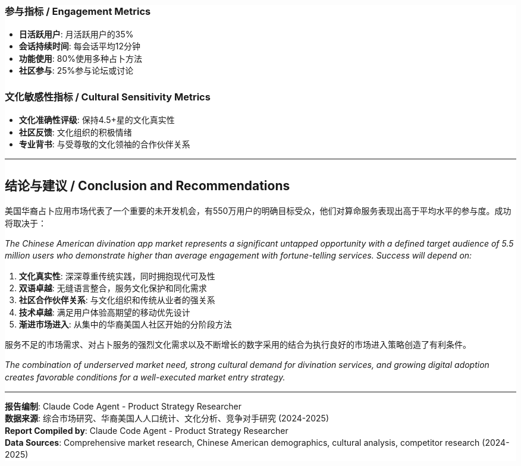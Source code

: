 ### 参与指标 / Engagement Metrics
- **日活跃用户**: 月活跃用户的35%
- **会话持续时间**: 每会话平均12分钟
- **功能使用**: 80%使用多种占卜方法
- **社区参与**: 25%参与论坛或讨论

### 文化敏感性指标 / Cultural Sensitivity Metrics
- **文化准确性评级**: 保持4.5+星的文化真实性
- **社区反馈**: 文化组织的积极情绪
- **专业背书**: 与受尊敬的文化领袖的合作伙伴关系

---

## 结论与建议 / Conclusion and Recommendations

美国华裔占卜应用市场代表了一个重要的未开发机会，有550万用户的明确目标受众，他们对算命服务表现出高于平均水平的参与度。成功将取决于：

*The Chinese American divination app market represents a significant untapped opportunity with a defined target audience of 5.5 million users who demonstrate higher than average engagement with fortune-telling services. Success will depend on:*

1. **文化真实性**: 深深尊重传统实践，同时拥抱现代可及性
2. **双语卓越**: 无缝语言整合，服务文化保护和同化需求
3. **社区合作伙伴关系**: 与文化组织和传统从业者的强关系
4. **技术卓越**: 满足用户体验高期望的移动优先设计
5. **渐进市场进入**: 从集中的华裔美国人社区开始的分阶段方法

服务不足的市场需求、对占卜服务的强烈文化需求以及不断增长的数字采用的结合为执行良好的市场进入策略创造了有利条件。

*The combination of underserved market need, strong cultural demand for divination services, and growing digital adoption creates favorable conditions for a well-executed market entry strategy.*

---

**报告编制**: Claude Code Agent - Product Strategy Researcher  
**数据来源**: 综合市场研究、华裔美国人人口统计、文化分析、竞争对手研究 (2024-2025)  
**Report Compiled by**: Claude Code Agent - Product Strategy Researcher  
**Data Sources**: Comprehensive market research, Chinese American demographics, cultural analysis, competitor research (2024-2025)